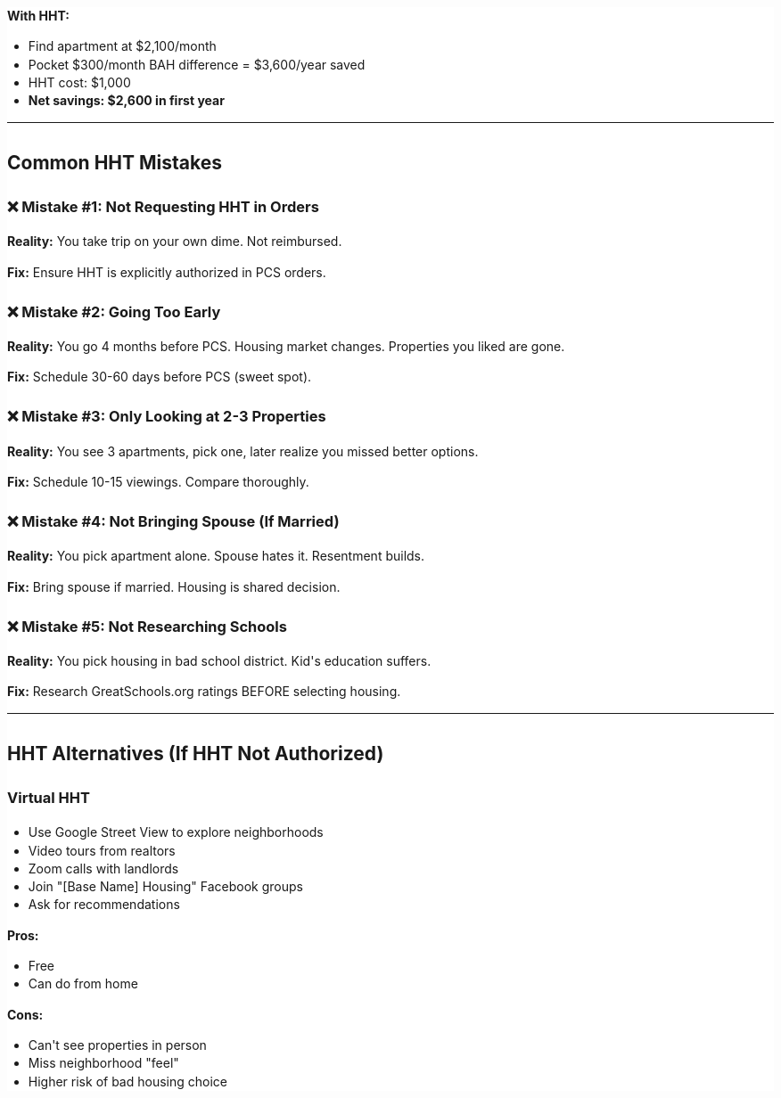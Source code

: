 **With HHT:**
- Find apartment at $2,100/month
- Pocket $300/month BAH difference = $3,600/year saved
- HHT cost: $1,000
- **Net savings: $2,600 in first year**

---

## Common HHT Mistakes

### ❌ Mistake #1: Not Requesting HHT in Orders
**Reality:** You take trip on your own dime. Not reimbursed.

**Fix:** Ensure HHT is explicitly authorized in PCS orders.

### ❌ Mistake #2: Going Too Early
**Reality:** You go 4 months before PCS. Housing market changes. Properties you liked are gone.

**Fix:** Schedule 30-60 days before PCS (sweet spot).

### ❌ Mistake #3: Only Looking at 2-3 Properties
**Reality:** You see 3 apartments, pick one, later realize you missed better options.

**Fix:** Schedule 10-15 viewings. Compare thoroughly.

### ❌ Mistake #4: Not Bringing Spouse (If Married)
**Reality:** You pick apartment alone. Spouse hates it. Resentment builds.

**Fix:** Bring spouse if married. Housing is shared decision.

### ❌ Mistake #5: Not Researching Schools
**Reality:** You pick housing in bad school district. Kid's education suffers.

**Fix:** Research GreatSchools.org ratings BEFORE selecting housing.

---

## HHT Alternatives (If HHT Not Authorized)

### Virtual HHT
- Use Google Street View to explore neighborhoods
- Video tours from realtors
- Zoom calls with landlords
- Join "[Base Name] Housing" Facebook groups
- Ask for recommendations

**Pros:**
- Free
- Can do from home

**Cons:**
- Can't see properties in person
- Miss neighborhood "feel"
- Higher risk of bad housing choice
